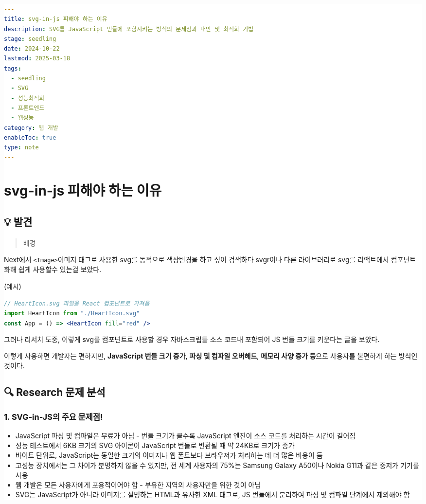 ```yaml
---
title: svg-in-js 피해야 하는 이유
description: SVG를 JavaScript 번들에 포함시키는 방식의 문제점과 대안 및 최적화 기법
stage: seedling
date: 2024-10-22
lastmod: 2025-03-18
tags:
  - seedling
  - SVG
  - 성능최적화
  - 프론트엔드
  - 웹성능
category: 웹 개발
enableToc: true
type: note
---
```


# svg-in-js 피해야 하는 이유

## 💡 발견

> 배경

Next에서 `<Image>`이미지 태그로 사용한 svg를 동적으로 색상변경을 하고 싶어 검색하다 svgr이나 다른 라이브러리로 svg를 리액트에서 컴포넌트화해
쉽게 사용할수 있는걸 보았다.

(예시)

```jsx
// HeartIcon.svg 파일을 React 컴포넌트로 가져옴
import HeartIcon from "./HeartIcon.svg"
const App = () => <HeartIcon fill="red" />
```

그러나 리서치 도중, 이렇게 svg를 컴포넌트로 사용할 경우 자바스크립틑 소스 코드내 포함되어 JS 번들 크기를 키운다는 글을 보았다.

이렇게 사용하면 개발자는 편하지만, **JavaScript 번들 크기 증가**, **파싱 및 컴파일 오버헤드**, **메모리 사양 증가 등**으로 사용자를 불편하게 하는 방식인 것이다.

## 🔍 Research 문제 분석

### 1. SVG-in-JS의 주요 문제점!

- JavaScript 파싱 및 컴파일은 무료가 아님 - 번들 크기가 클수록 JavaScript 엔진이 소스 코드를 처리하는 시간이 길어짐
- 성능 테스트에서 6KB 크기의 SVG 아이콘이 JavaScript 번들로 변환될 때 약 24KB로 크기가 증가
- 바이트 단위로, JavaScript는 동일한 크기의 이미지나 웹 폰트보다 브라우저가 처리하는 데 더 많은 비용이 듬
- 고성능 장치에서는 그 차이가 분명하지 않을 수 있지만, 전 세계 사용자의 75%는 Samsung Galaxy A50이나 Nokia G11과 같은 중저가 기기를 사용
- 웹 개발은 모든 사용자에게 포용적이어야 함 - 부유한 지역의 사용자만을 위한 것이 아님
- SVG는 JavaScript가 아니라 이미지를 설명하는 HTML과 유사한 XML 태그로, JS 번들에서 분리하여 파싱 및 컴파일 단계에서 제외해야 함
